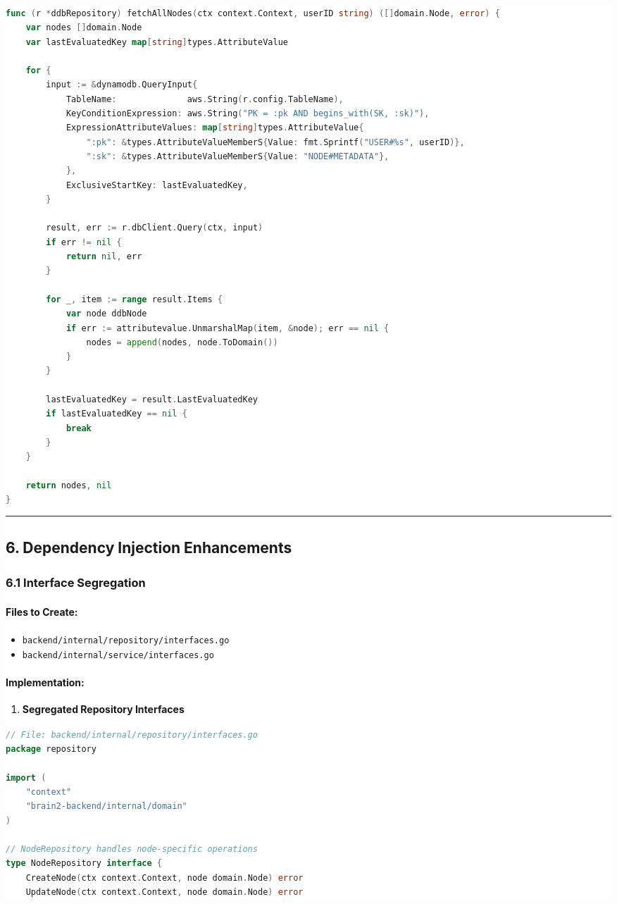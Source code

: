 ```go
func (r *ddbRepository) fetchAllNodes(ctx context.Context, userID string) ([]domain.Node, error) {
    var nodes []domain.Node
    var lastEvaluatedKey map[string]types.AttributeValue
    
    for {
        input := &dynamodb.QueryInput{
            TableName:              aws.String(r.config.TableName),
            KeyConditionExpression: aws.String("PK = :pk AND begins_with(SK, :sk)"),
            ExpressionAttributeValues: map[string]types.AttributeValue{
                ":pk": &types.AttributeValueMemberS{Value: fmt.Sprintf("USER#%s", userID)},
                ":sk": &types.AttributeValueMemberS{Value: "NODE#METADATA"},
            },
            ExclusiveStartKey: lastEvaluatedKey,
        }
        
        result, err := r.dbClient.Query(ctx, input)
        if err != nil {
            return nil, err
        }
        
        for _, item := range result.Items {
            var node ddbNode
            if err := attributevalue.UnmarshalMap(item, &node); err == nil {
                nodes = append(nodes, node.ToDomain())
            }
        }
        
        lastEvaluatedKey = result.LastEvaluatedKey
        if lastEvaluatedKey == nil {
            break
        }
    }
    
    return nodes, nil
}
```

---

## 6. Dependency Injection Enhancements

### 6.1 Interface Segregation

#### Files to Create:
- `backend/internal/repository/interfaces.go`
- `backend/internal/service/interfaces.go`

#### Implementation:

1. **Segregated Repository Interfaces**
```go
// File: backend/internal/repository/interfaces.go
package repository

import (
    "context"
    "brain2-backend/internal/domain"
)

// NodeRepository handles node-specific operations
type NodeRepository interface {
    CreateNode(ctx context.Context, node domain.Node) error
    UpdateNode(ctx context.Context, node domain.Node) error
```